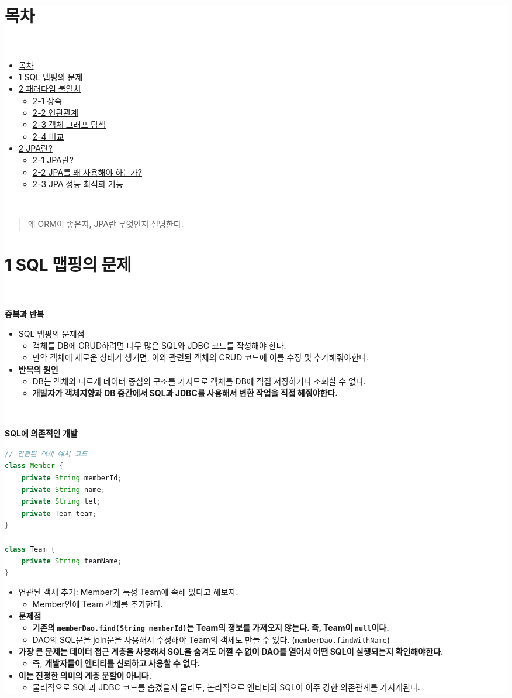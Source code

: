 # 목차

<br>

- [목차](#목차)
- [1 SQL 맵핑의 문제](#1-sql-맵핑의-문제)
- [2 패러다임 불일치](#2-패러다임-불일치)
    - [2-1 상속](#2-1-상속)
    - [2-2 연관관계](#2-2-연관관계)
    - [2-3 객체 그래프 탐색](#2-3-객체-그래프-탐색)
    - [2-4 비교](#2-4-비교)
- [2 JPA란?](#2-jpa란)
    - [2-1 JPA란?](#2-1-jpa란)
    - [2-2 JPA를 왜 사용해야 하는가?](#2-2-jpa를-왜-사용해야-하는가)
    - [2-3 JPA 성능 최적화 기능](#2-3-jpa-성능-최적화-기능)

<br>

> 왜 ORM이 좋은지, JPA란 무엇인지 설명한다.

# 1 SQL 맵핑의 문제

<br>

**중복과 반복**
* SQL 맵핑의 문제점
    * 객체를 DB에 CRUD하려면 너무 많은 SQL와 JDBC 코드를 작성해야 한다.
    * 만약 객체에 새로운 상태가 생기면, 이와 관련된 객체의 CRUD 코드에 이를 수정 및 추가해줘야한다.
* **반복의 원인**
    * DB는 객체와 다르게 데이터 중심의 구조를 가지므로 객체를 DB에 직접 저장하거나 조회할 수 없다.
    * **개발자가 객체지향과 DB 중간에서 SQL과 JDBC를 사용해서 변환 작업을 직접 해줘야한다.**

<br>

**SQL에 의존적인 개발**

```java
// 연관된 객체 예시 코드 
class Member {
    private String memberId;
    private String name;
    private String tel;
    private Team team;
}

class Team {
    private String teamName;
}
```
* 연관된 객체 추가: Member가 특정 Team에 속해 있다고 해보자.
    * Member안에 Team 객체를 추가한다.
* **문제점**
    * **기존의 `memberDao.find(String memberId)`는 Team의 정보를 가져오지 않는다. 즉, Team이 `null`이다.**
    * DAO의 SQL문을 join문을 사용해서 수정해야 Team의 객체도 만들 수 있다. (`memberDao.findWithName`)
* **가장 큰 문제는 데이터 접근 계층을 사용해서 SQL을 숨겨도 어쩔 수 없이 DAO를 열어서 어떤 SQL이 실행되는지 확인해야한다.**
    * 즉, **개발자들이 엔티티를 신뢰하고 사용할 수 없다.**
* **이는 진정한 의미의 계층 분할이 아니다.**
    * 물리적으로 SQL과 JDBC 코드를 숨겼을지 몰라도, 논리적으로 엔티티와 SQL이 아주 강한 의존관계를 가지게된다.
